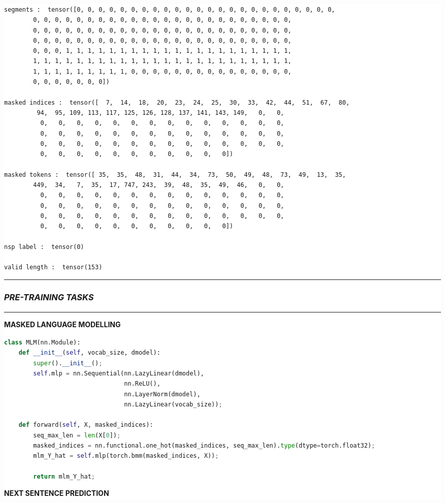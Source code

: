     segments :  tensor([0, 0, 0, 0, 0, 0, 0, 0, 0, 0, 0, 0, 0, 0, 0, 0, 0, 0, 0, 0, 0, 0, 0, 0,
            0, 0, 0, 0, 0, 0, 0, 0, 0, 0, 0, 0, 0, 0, 0, 0, 0, 0, 0, 0, 0, 0, 0, 0,
            0, 0, 0, 0, 0, 0, 0, 0, 0, 0, 0, 0, 0, 0, 0, 0, 0, 0, 0, 0, 0, 0, 0, 0,
            0, 0, 0, 0, 0, 0, 0, 0, 0, 0, 0, 0, 0, 0, 0, 0, 0, 0, 0, 0, 0, 0, 0, 0,
            0, 0, 0, 1, 1, 1, 1, 1, 1, 1, 1, 1, 1, 1, 1, 1, 1, 1, 1, 1, 1, 1, 1, 1,
            1, 1, 1, 1, 1, 1, 1, 1, 1, 1, 1, 1, 1, 1, 1, 1, 1, 1, 1, 1, 1, 1, 1, 1,
            1, 1, 1, 1, 1, 1, 1, 1, 1, 0, 0, 0, 0, 0, 0, 0, 0, 0, 0, 0, 0, 0, 0, 0,
            0, 0, 0, 0, 0, 0, 0]) 
    
    masked indices :  tensor([  7,  14,  18,  20,  23,  24,  25,  30,  33,  42,  44,  51,  67,  80,
             94,  95, 109, 113, 117, 125, 126, 128, 137, 141, 143, 149,   0,   0,
              0,   0,   0,   0,   0,   0,   0,   0,   0,   0,   0,   0,   0,   0,
              0,   0,   0,   0,   0,   0,   0,   0,   0,   0,   0,   0,   0,   0,
              0,   0,   0,   0,   0,   0,   0,   0,   0,   0,   0,   0,   0,   0,
              0,   0,   0,   0,   0,   0,   0,   0,   0,   0,   0]) 
    
    masked tokens :  tensor([ 35,  35,  48,  31,  44,  34,  73,  50,  49,  48,  73,  49,  13,  35,
            449,  34,   7,  35,  17, 747, 243,  39,  48,  35,  49,  46,   0,   0,
              0,   0,   0,   0,   0,   0,   0,   0,   0,   0,   0,   0,   0,   0,
              0,   0,   0,   0,   0,   0,   0,   0,   0,   0,   0,   0,   0,   0,
              0,   0,   0,   0,   0,   0,   0,   0,   0,   0,   0,   0,   0,   0,
              0,   0,   0,   0,   0,   0,   0,   0,   0,   0,   0]) 
    
    nsp label :  tensor(0) 
    
    valid length :  tensor(153) 
    


***
### *PRE-TRAINING TASKS*
***

**MASKED LANGUAGE MODELLING**


```python
class MLM(nn.Module):
    def __init__(self, vocab_size, dmodel):
        super().__init__();
        self.mlp = nn.Sequential(nn.LazyLinear(dmodel),
                                 nn.ReLU(),
                                 nn.LayerNorm(dmodel),
                                 nn.LazyLinear(vocab_size));
        
    def forward(self, X, masked_indices):
        seq_max_len = len(X[0]);
        masked_indices = nn.functional.one_hot(masked_indices, seq_max_len).type(dtype=torch.float32);
        mlm_Y_hat = self.mlp(torch.bmm(masked_indices, X));
        
        return mlm_Y_hat;
```

**NEXT SENTENCE PREDICTION**
